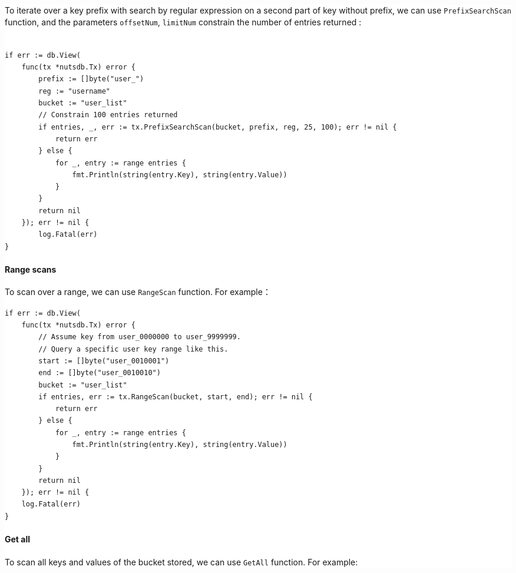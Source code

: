 To iterate over a key prefix with search by regular expression on a second part of key without prefix, we can use `PrefixSearchScan` function, and the parameters `offsetNum`, `limitNum` constrain the number of entries returned :

```golang

if err := db.View(
    func(tx *nutsdb.Tx) error {
        prefix := []byte("user_")
        reg := "username"
        bucket := "user_list"
        // Constrain 100 entries returned 
        if entries, _, err := tx.PrefixSearchScan(bucket, prefix, reg, 25, 100); err != nil {
            return err
        } else {
            for _, entry := range entries {
                fmt.Println(string(entry.Key), string(entry.Value))
            }
        }
        return nil
    }); err != nil {
        log.Fatal(err)
}

```

#### Range scans

To scan over a range, we can use `RangeScan` function. For example：

```golang
if err := db.View(
    func(tx *nutsdb.Tx) error {
        // Assume key from user_0000000 to user_9999999.
        // Query a specific user key range like this.
        start := []byte("user_0010001")
        end := []byte("user_0010010")
        bucket := "user_list"
        if entries, err := tx.RangeScan(bucket, start, end); err != nil {
            return err
        } else {
            for _, entry := range entries {
                fmt.Println(string(entry.Key), string(entry.Value))
            }
        }
        return nil
    }); err != nil {
    log.Fatal(err)
}
```

#### Get all

To scan all keys and values of the bucket stored, we can use `GetAll` function. For example:
